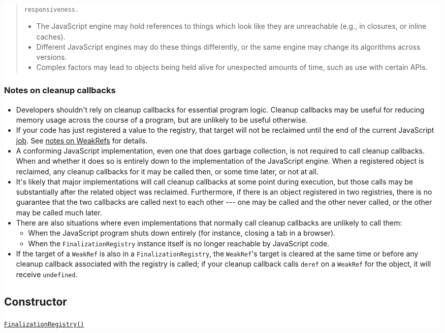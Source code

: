 >     responsiveness.
> -   The JavaScript engine may hold references to things which look
>     like they are unreachable (e.g., in closures, or inline caches).
> -   Different JavaScript engines may do these things differently, or
>     the same engine may change its algorithms across versions.
> -   Complex factors may lead to objects being held alive for
>     unexpected amounts of time, such as use with certain APIs.



 
### Notes on cleanup callbacks 

 
-   Developers shouldn\'t rely on cleanup callbacks for essential
    program logic. Cleanup callbacks may be useful for reducing memory
    usage across the course of a program, but are unlikely to be useful
    otherwise.
-   If your code has just registered a value to the registry, that
    target will not be reclaimed until the end of the current JavaScript
    [job](https://tc39.es/ecma262/multipage/executable-code-and-execution-contexts.html#job).
    See [notes on WeakRefs](weakref#notes_on_weakrefs) for details.
-   A conforming JavaScript implementation, even one that does garbage
    collection, is not required to call cleanup callbacks. When and
    whether it does so is entirely down to the implementation of the
    JavaScript engine. When a registered object is reclaimed, any
    cleanup callbacks for it may be called then, or some time later, or
    not at all.
-   It\'s likely that major implementations will call cleanup callbacks
    at some point during execution, but those calls may be substantially
    after the related object was reclaimed. Furthermore, if there is an
    object registered in two registries, there is no guarantee that the
    two callbacks are called next to each other --- one may be called
    and the other never called, or the other may be called much later.
-   There are also situations where even implementations that normally
    call cleanup callbacks are unlikely to call them:
    -   When the JavaScript program shuts down entirely (for instance,
        closing a tab in a browser).
    -   When the `FinalizationRegistry` instance itself is no longer
        reachable by JavaScript code.
-   If the target of a `WeakRef` is also in a `FinalizationRegistry`,
    the `WeakRef`\'s target is cleared at the same time or before any
    cleanup callback associated with the registry is called; if your
    cleanup callback calls `deref` on a `WeakRef` for the object, it
    will receive `undefined`.



 
Constructor
-----------

 

[`FinalizationRegistry()`](finalizationregistry/finalizationregistry)

